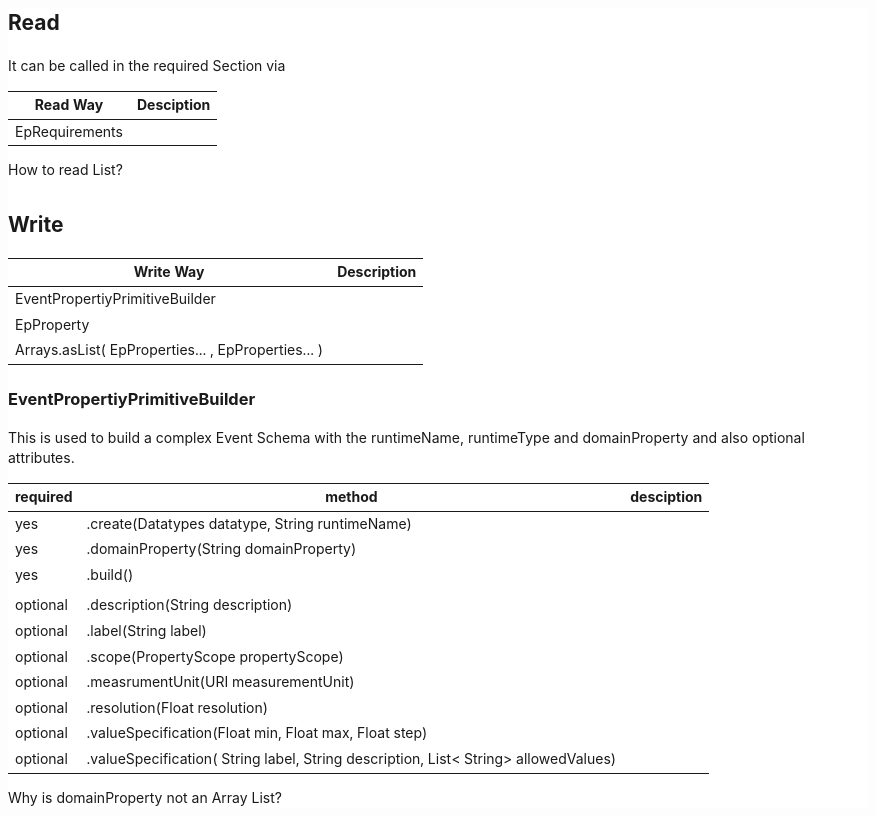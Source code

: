 

## Read

It can be called in the required Section via

| Read Way            | Desciption |
| -------------- | ---------- |
| EpRequirements |            |

How to read List?


## Write

| Write Way                                                | Description |
| -------------------------------------------------- | ----------- |
| EventPropertiyPrimitiveBuilder                     |             |
| EpProperty                                         |             |
| Arrays.asList( EpProperties... , EpProperties... ) |             | 



### EventPropertiyPrimitiveBuilder

This is used to build a complex Event Schema with the runtimeName, runtimeType and domainProperty and also optional attributes.

| required | method                                                                              | desciption |
| -------- | ----------------------------------------------------------------------------------- | ---------- |
| yes      | .create(Datatypes datatype, String runtimeName)                                     |            |
| yes      | .domainProperty(String domainProperty)                                              |            |
| yes      | .build()                                                                            |            |
|          |                                                                                     |            |
| optional | .description(String description)                                                    |            |
| optional | .label(String label)                                                                |            |
| optional | .scope(PropertyScope propertyScope)                                                 |            |
| optional | .measrumentUnit(URI measurementUnit)                                                |            |
| optional | .resolution(Float resolution)                                                       |            |
| optional | .valueSpecification(Float min, Float max, Float step)                               |            |
| optional | .valueSpecification( String label, String description, List< String> allowedValues) |            |


Why is domainProperty not an Array List?
